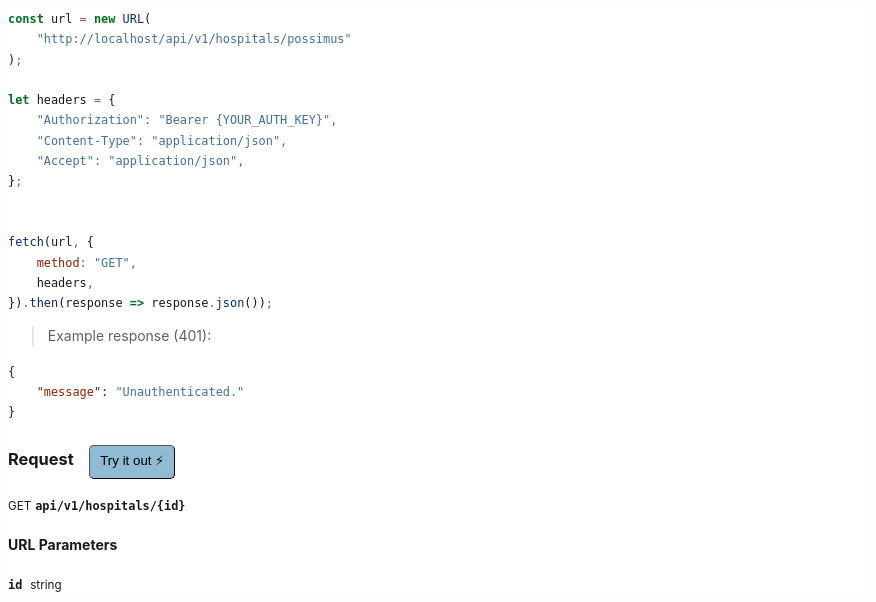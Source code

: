 ```javascript
const url = new URL(
    "http://localhost/api/v1/hospitals/possimus"
);

let headers = {
    "Authorization": "Bearer {YOUR_AUTH_KEY}",
    "Content-Type": "application/json",
    "Accept": "application/json",
};


fetch(url, {
    method: "GET",
    headers,
}).then(response => response.json());
```


> Example response (401):

```json
{
    "message": "Unauthenticated."
}
```
<div id="execution-results-GETapi-v1-hospitals--id-" hidden>
    <blockquote>Received response<span id="execution-response-status-GETapi-v1-hospitals--id-"></span>:</blockquote>
    <pre class="json"><code id="execution-response-content-GETapi-v1-hospitals--id-"></code></pre>
</div>
<div id="execution-error-GETapi-v1-hospitals--id-" hidden>
    <blockquote>Request failed with error:</blockquote>
    <pre><code id="execution-error-message-GETapi-v1-hospitals--id-"></code></pre>
</div>
<form id="form-GETapi-v1-hospitals--id-" data-method="GET" data-path="api/v1/hospitals/{id}" data-authed="1" data-hasfiles="0" data-headers='{"Authorization":"Bearer {YOUR_AUTH_KEY}","Content-Type":"application\/json","Accept":"application\/json"}' onsubmit="event.preventDefault(); executeTryOut('GETapi-v1-hospitals--id-', this);">
<h3>
    Request&nbsp;&nbsp;&nbsp;
        <button type="button" style="background-color: #8fbcd4; padding: 5px 10px; border-radius: 5px; border-width: thin;" id="btn-tryout-GETapi-v1-hospitals--id-" onclick="tryItOut('GETapi-v1-hospitals--id-');">Try it out ⚡</button>
    <button type="button" style="background-color: #c97a7e; padding: 5px 10px; border-radius: 5px; border-width: thin;" id="btn-canceltryout-GETapi-v1-hospitals--id-" onclick="cancelTryOut('GETapi-v1-hospitals--id-');" hidden>Cancel</button>&nbsp;&nbsp;
    <button type="submit" style="background-color: #6ac174; padding: 5px 10px; border-radius: 5px; border-width: thin;" id="btn-executetryout-GETapi-v1-hospitals--id-" hidden>Send Request 💥</button>
    </h3>
<p>
<small class="badge badge-green">GET</small>
 <b><code>api/v1/hospitals/{id}</code></b>
</p>
<p>
<label id="auth-GETapi-v1-hospitals--id-" hidden>Authorization header: <b><code>Bearer </code></b><input type="text" name="Authorization" data-prefix="Bearer " data-endpoint="GETapi-v1-hospitals--id-" data-component="header"></label>
</p>
<h4 class="fancy-heading-panel"><b>URL Parameters</b></h4>
<p>
<b><code>id</code></b>&nbsp;&nbsp;<small>string</small>  &nbsp;
<input type="text" name="id" data-endpoint="GETapi-v1-hospitals--id-" data-component="url" required  hidden>
<br>
</p>